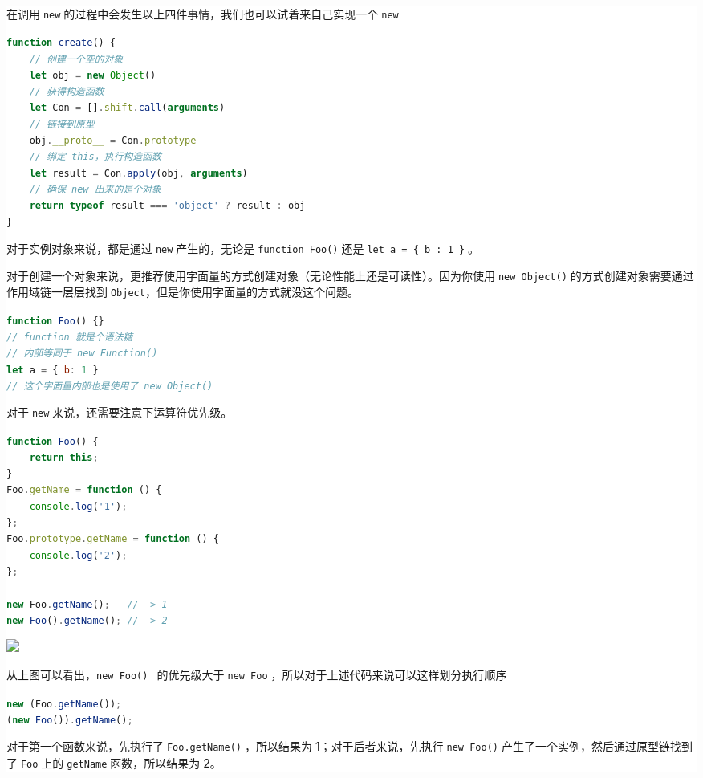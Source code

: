在调用 `new` 的过程中会发生以上四件事情，我们也可以试着来自己实现一个 `new`

```js
function create() {
    // 创建一个空的对象
    let obj = new Object()
    // 获得构造函数
    let Con = [].shift.call(arguments)
    // 链接到原型
    obj.__proto__ = Con.prototype
    // 绑定 this，执行构造函数
    let result = Con.apply(obj, arguments)
    // 确保 new 出来的是个对象
    return typeof result === 'object' ? result : obj
}
```

对于实例对象来说，都是通过 `new` 产生的，无论是 `function Foo()` 还是 `let a = { b : 1 }` 。

对于创建一个对象来说，更推荐使用字面量的方式创建对象（无论性能上还是可读性）。因为你使用 `new Object()` 的方式创建对象需要通过作用域链一层层找到 `Object`，但是你使用字面量的方式就没这个问题。

```js
function Foo() {}
// function 就是个语法糖
// 内部等同于 new Function()
let a = { b: 1 }
// 这个字面量内部也是使用了 new Object()
```
对于 `new` 来说，还需要注意下运算符优先级。

```js
function Foo() {
    return this;
}
Foo.getName = function () {
    console.log('1');
};
Foo.prototype.getName = function () {
    console.log('2');
};

new Foo.getName();   // -> 1
new Foo().getName(); // -> 2       
```

![](https://user-gold-cdn.xitu.io/2018/4/9/162a9c56c838aa88?w=2100&h=540&f=png&s=127506)

从上图可以看出，`new Foo() ` 的优先级大于 `new Foo` ，所以对于上述代码来说可以这样划分执行顺序

```js
new (Foo.getName());   
(new Foo()).getName();
```

对于第一个函数来说，先执行了 `Foo.getName()` ，所以结果为 1；对于后者来说，先执行 `new Foo()` 产生了一个实例，然后通过原型链找到了 `Foo` 上的 `getName` 函数，所以结果为 2。

